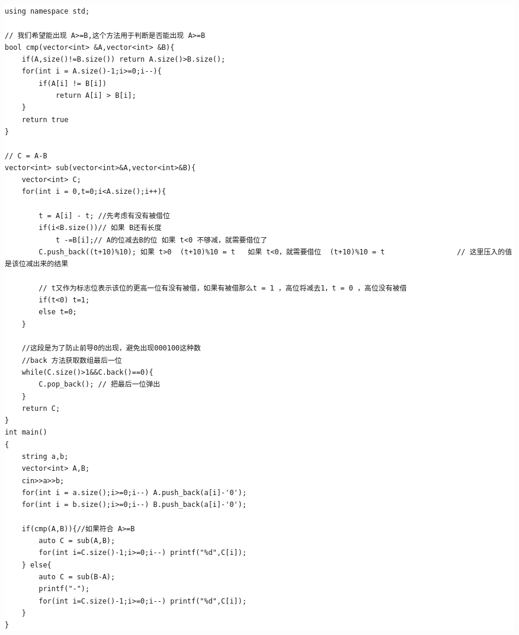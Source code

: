 

```
using namespace std;

// 我们希望能出现 A>=B,这个方法用于判断是否能出现 A>=B
bool cmp(vector<int> &A,vector<int> &B){
	if(A,size()!=B.size()) return A.size()>B.size();
	for(int i = A.size()-1;i>=0;i--){
		if(A[i] != B[i])
			return A[i] > B[i];
	}
	return true
}

// C = A-B
vector<int> sub(vector<int>&A,vector<int>&B){
	vector<int> C;
	for(int i = 0,t=0;i<A.size();i++){
		
		t = A[i] - t; //先考虑有没有被借位
		if(i<B.size())// 如果 B还有长度
			t -=B[i];// A的位减去B的位 如果 t<0 不够减，就需要借位了
		C.push_back((t+10)%10); 如果 t>0  (t+10)%10 = t   如果 t<0，就需要借位  (t+10)%10 = t					// 这里压入的值是该位减出来的结果
		
        // t又作为标志位表示该位的更高一位有没有被借，如果有被借那么t = 1 ，高位将减去1，t = 0 ，高位没有被借
        if(t<0) t=1;
        else t=0;        
	}
    
 	//这段是为了防止前导0的出现，避免出现000100这种数
    //back 方法获取数组最后一位
	while(C.size()>1&&C.back()==0){
		C.pop_back(); // 把最后一位弹出
	}
	return C;
}
int main()
{
	string a,b;
	vector<int> A,B;
	cin>>a>>b;
	for(int i = a.size();i>=0;i--) A.push_back(a[i]-'0');
	for(int i = b.size();i>=0;i--) B.push_back(a[i]-'0');
	
	if(cmp(A,B)){//如果符合 A>=B
		auto C = sub(A,B);
		for(int i=C.size()-1;i>=0;i--) printf("%d",C[i]);
	} else{
		auto C = sub(B-A);
		printf("-");
		for(int i=C.size()-1;i>=0;i--) printf("%d",C[i]);
	}
}
```
